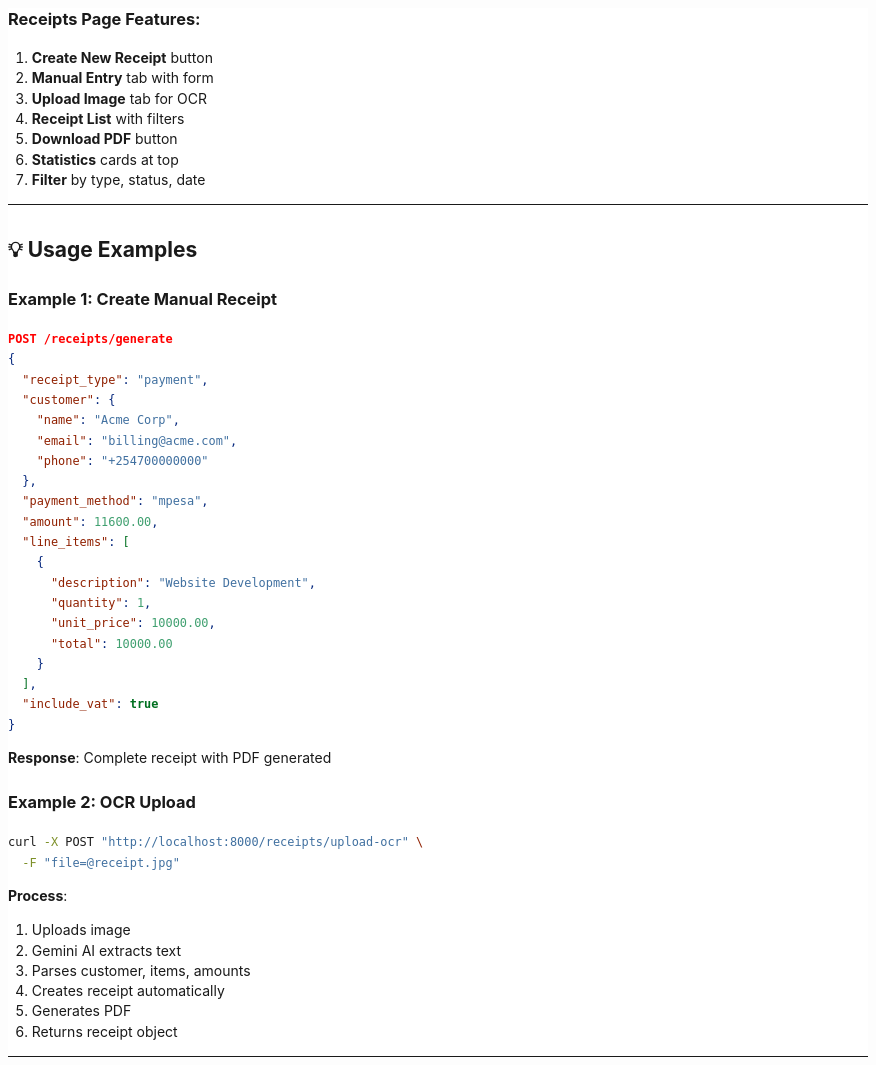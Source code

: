### Receipts Page Features:
1. **Create New Receipt** button
2. **Manual Entry** tab with form
3. **Upload Image** tab for OCR
4. **Receipt List** with filters
5. **Download PDF** button
6. **Statistics** cards at top
7. **Filter** by type, status, date

---

## 💡 Usage Examples

### Example 1: Create Manual Receipt
```json
POST /receipts/generate
{
  "receipt_type": "payment",
  "customer": {
    "name": "Acme Corp",
    "email": "billing@acme.com",
    "phone": "+254700000000"
  },
  "payment_method": "mpesa",
  "amount": 11600.00,
  "line_items": [
    {
      "description": "Website Development",
      "quantity": 1,
      "unit_price": 10000.00,
      "total": 10000.00
    }
  ],
  "include_vat": true
}
```

**Response**: Complete receipt with PDF generated

### Example 2: OCR Upload
```bash
curl -X POST "http://localhost:8000/receipts/upload-ocr" \
  -F "file=@receipt.jpg"
```

**Process**:
1. Uploads image
2. Gemini AI extracts text
3. Parses customer, items, amounts
4. Creates receipt automatically
5. Generates PDF
6. Returns receipt object

---